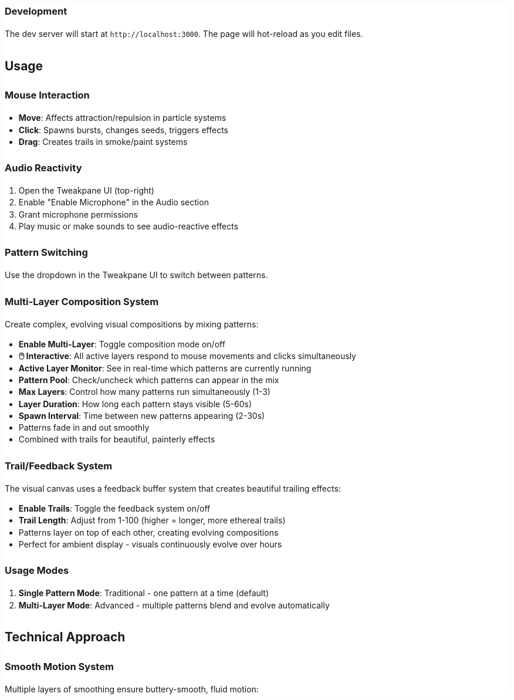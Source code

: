 ### Development

The dev server will start at `http://localhost:3000`. The page will hot-reload as you edit files.

## Usage

### Mouse Interaction
- **Move**: Affects attraction/repulsion in particle systems
- **Click**: Spawns bursts, changes seeds, triggers effects
- **Drag**: Creates trails in smoke/paint systems

### Audio Reactivity
1. Open the Tweakpane UI (top-right)
2. Enable "Enable Microphone" in the Audio section
3. Grant microphone permissions
4. Play music or make sounds to see audio-reactive effects

### Pattern Switching
Use the dropdown in the Tweakpane UI to switch between patterns.

### Multi-Layer Composition System
Create complex, evolving visual compositions by mixing patterns:
- **Enable Multi-Layer**: Toggle composition mode on/off
- **🖱️ Interactive**: All active layers respond to mouse movements and clicks simultaneously
- **Active Layer Monitor**: See in real-time which patterns are currently running
- **Pattern Pool**: Check/uncheck which patterns can appear in the mix
- **Max Layers**: Control how many patterns run simultaneously (1-3)
- **Layer Duration**: How long each pattern stays visible (5-60s)
- **Spawn Interval**: Time between new patterns appearing (2-30s)
- Patterns fade in and out smoothly
- Combined with trails for beautiful, painterly effects

### Trail/Feedback System
The visual canvas uses a feedback buffer system that creates beautiful trailing effects:
- **Enable Trails**: Toggle the feedback system on/off
- **Trail Length**: Adjust from 1-100 (higher = longer, more ethereal trails)
- Patterns layer on top of each other, creating evolving compositions
- Perfect for ambient display - visuals continuously evolve over hours

### Usage Modes
1. **Single Pattern Mode**: Traditional - one pattern at a time (default)
2. **Multi-Layer Mode**: Advanced - multiple patterns blend and evolve automatically

## Technical Approach

### Smooth Motion System
Multiple layers of smoothing ensure buttery-smooth, fluid motion:
